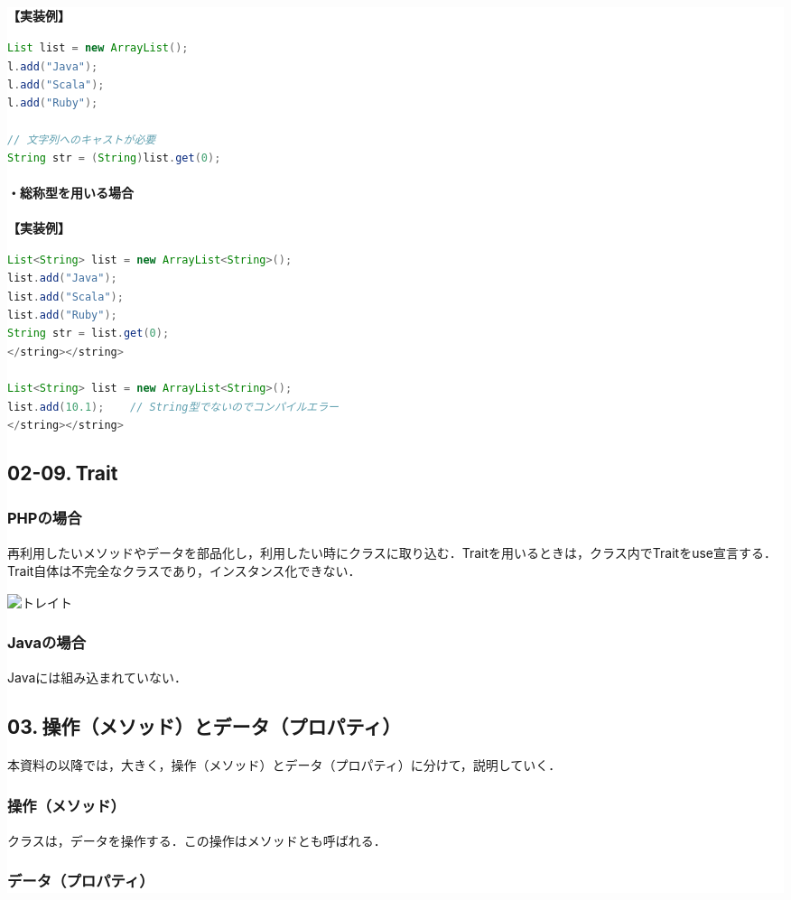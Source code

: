 **【実装例】**

```java
List list = new ArrayList();
l.add("Java");
l.add("Scala");
l.add("Ruby");

// 文字列へのキャストが必要
String str = (String)list.get(0);
```

#### ・総称型を用いる場合

**【実装例】**

```java
List<String> list = new ArrayList<String>();
list.add("Java");
list.add("Scala");
list.add("Ruby");
String str = list.get(0);
</string></string>

List<String> list = new ArrayList<String>();
list.add(10.1);    // String型でないのでコンパイルエラー
</string></string>
```



## 02-09. Trait

### PHPの場合

再利用したいメソッドやデータを部品化し，利用したい時にクラスに取り込む．Traitを用いるときは，クラス内でTraitをuse宣言する．Trait自体は不完全なクラスであり，インスタンス化できない．

![トレイト](https://raw.githubusercontent.com/Hiroki-IT/tech-notebook/master/source/images/トレイト.png)

### Javaの場合

Javaには組み込まれていない．



## 03. 操作（メソッド）とデータ（プロパティ）

本資料の以降では，大きく，操作（メソッド）とデータ（プロパティ）に分けて，説明していく．

### 操作（メソッド）

クラスは，データを操作する．この操作はメソッドとも呼ばれる．



### データ（プロパティ）
